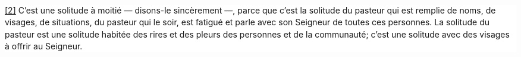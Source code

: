 [[2]](#_ftnref2 "") C’est une solitude à moitié — disons-le sincèrement —, parce que c’est la solitude du pasteur qui est remplie de noms, de visages, de situations, du pasteur qui le soir, est fatigué et parle avec son Seigneur de toutes ces personnes. La solitude du pasteur est une solitude habitée des rires et des pleurs des personnes et de la communauté; c’est une solitude avec des visages à offrir au Seigneur.
